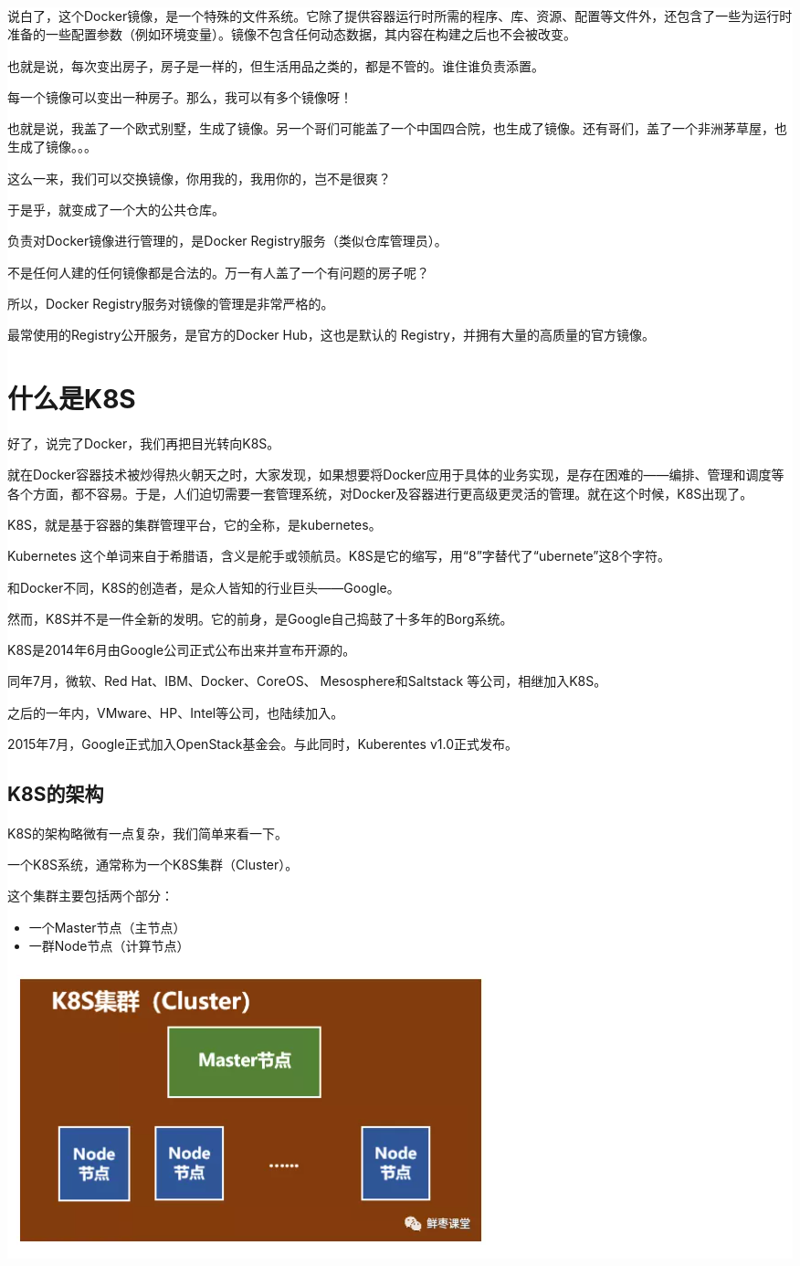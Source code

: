 说白了，这个Docker镜像，是一个特殊的文件系统。它除了提供容器运行时所需的程序、库、资源、配置等文件外，还包含了一些为运行时准备的一些配置参数（例如环境变量）。镜像不包含任何动态数据，其内容在构建之后也不会被改变。

也就是说，每次变出房子，房子是一样的，但生活用品之类的，都是不管的。谁住谁负责添置。

每一个镜像可以变出一种房子。那么，我可以有多个镜像呀！

也就是说，我盖了一个欧式别墅，生成了镜像。另一个哥们可能盖了一个中国四合院，也生成了镜像。还有哥们，盖了一个非洲茅草屋，也生成了镜像。。。

这么一来，我们可以交换镜像，你用我的，我用你的，岂不是很爽？

于是乎，就变成了一个大的公共仓库。

负责对Docker镜像进行管理的，是Docker Registry服务（类似仓库管理员）。

不是任何人建的任何镜像都是合法的。万一有人盖了一个有问题的房子呢？

所以，Docker Registry服务对镜像的管理是非常严格的。

最常使用的Registry公开服务，是官方的Docker Hub，这也是默认的 Registry，并拥有大量的高质量的官方镜像。

# 什么是K8S

好了，说完了Docker，我们再把目光转向K8S。

就在Docker容器技术被炒得热火朝天之时，大家发现，如果想要将Docker应用于具体的业务实现，是存在困难的——编排、管理和调度等各个方面，都不容易。于是，人们迫切需要一套管理系统，对Docker及容器进行更高级更灵活的管理。就在这个时候，K8S出现了。

K8S，就是基于容器的集群管理平台，它的全称，是kubernetes。

Kubernetes 这个单词来自于希腊语，含义是舵手或领航员。K8S是它的缩写，用“8”字替代了“ubernete”这8个字符。

和Docker不同，K8S的创造者，是众人皆知的行业巨头——Google。

然而，K8S并不是一件全新的发明。它的前身，是Google自己捣鼓了十多年的Borg系统。

K8S是2014年6月由Google公司正式公布出来并宣布开源的。

同年7月，微软、Red Hat、IBM、Docker、CoreOS、 Mesosphere和Saltstack 等公司，相继加入K8S。

之后的一年内，VMware、HP、Intel等公司，也陆续加入。

2015年7月，Google正式加入OpenStack基金会。与此同时，Kuberentes v1.0正式发布。

## K8S的架构

K8S的架构略微有一点复杂，我们简单来看一下。

一个K8S系统，通常称为一个K8S集群（Cluster）。

这个集群主要包括两个部分：
* 一个Master节点（主节点）
* 一群Node节点（计算节点）

![K8s Architecture](resources/K8s架构.png)
